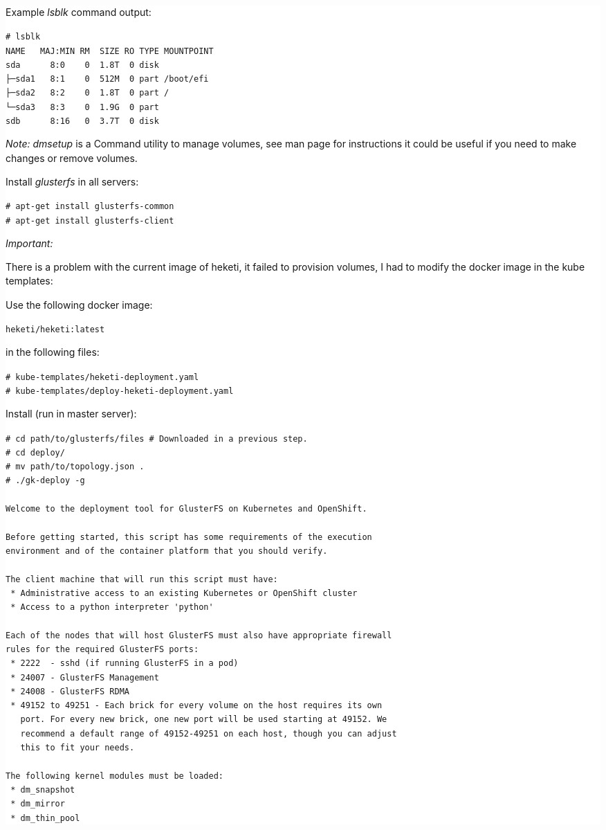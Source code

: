 Example *lsblk* command output:

```
# lsblk
NAME   MAJ:MIN RM  SIZE RO TYPE MOUNTPOINT
sda      8:0    0  1.8T  0 disk 
├─sda1   8:1    0  512M  0 part /boot/efi
├─sda2   8:2    0  1.8T  0 part /
└─sda3   8:3    0  1.9G  0 part 
sdb      8:16   0  3.7T  0 disk 
```

*Note:* *dmsetup* is a Command utility to manage volumes, see man page for instructions it could be useful if you need to make changes or remove volumes.

Install *glusterfs* in all servers:

```
# apt-get install glusterfs-common
# apt-get install glusterfs-client

```

*Important:*

There is a problem with the current image of heketi, it failed to provision volumes, I had to modify the docker image in the kube templates:

Use the following docker image:
```
heketi/heketi:latest
```

in the following files:
```
# kube-templates/heketi-deployment.yaml 
# kube-templates/deploy-heketi-deployment.yaml
```

Install (run in master server):

```
# cd path/to/glusterfs/files # Downloaded in a previous step.
# cd deploy/
# mv path/to/topology.json .
# ./gk-deploy -g 

Welcome to the deployment tool for GlusterFS on Kubernetes and OpenShift.

Before getting started, this script has some requirements of the execution
environment and of the container platform that you should verify.

The client machine that will run this script must have:
 * Administrative access to an existing Kubernetes or OpenShift cluster
 * Access to a python interpreter 'python'

Each of the nodes that will host GlusterFS must also have appropriate firewall
rules for the required GlusterFS ports:
 * 2222  - sshd (if running GlusterFS in a pod)
 * 24007 - GlusterFS Management
 * 24008 - GlusterFS RDMA
 * 49152 to 49251 - Each brick for every volume on the host requires its own
   port. For every new brick, one new port will be used starting at 49152. We
   recommend a default range of 49152-49251 on each host, though you can adjust
   this to fit your needs.

The following kernel modules must be loaded:
 * dm_snapshot
 * dm_mirror
 * dm_thin_pool
```